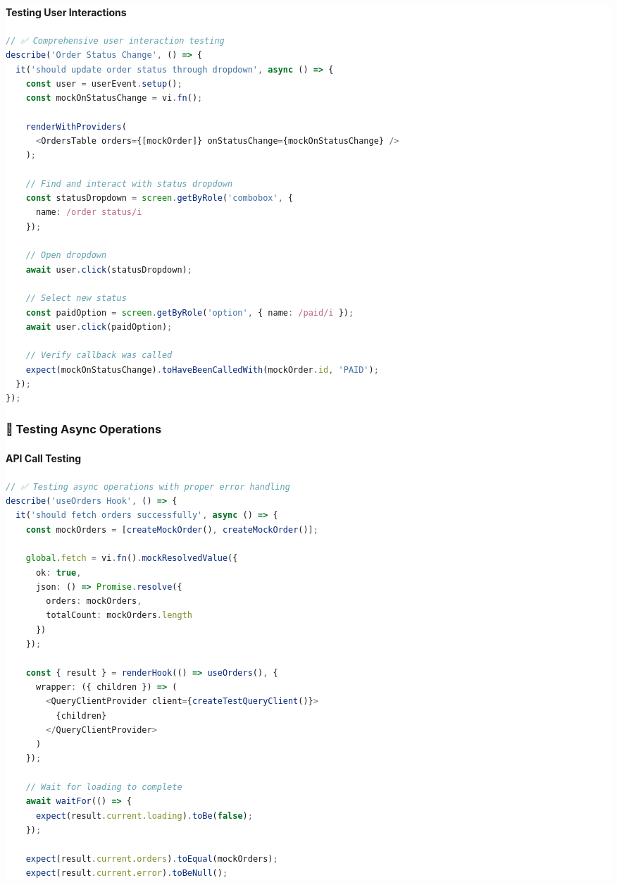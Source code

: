 #### Testing User Interactions

```typescript
// ✅ Comprehensive user interaction testing
describe('Order Status Change', () => {
  it('should update order status through dropdown', async () => {
    const user = userEvent.setup();
    const mockOnStatusChange = vi.fn();

    renderWithProviders(
      <OrdersTable orders={[mockOrder]} onStatusChange={mockOnStatusChange} />
    );

    // Find and interact with status dropdown
    const statusDropdown = screen.getByRole('combobox', {
      name: /order status/i
    });

    // Open dropdown
    await user.click(statusDropdown);

    // Select new status
    const paidOption = screen.getByRole('option', { name: /paid/i });
    await user.click(paidOption);

    // Verify callback was called
    expect(mockOnStatusChange).toHaveBeenCalledWith(mockOrder.id, 'PAID');
  });
});
```

### 🧪 Testing Async Operations

#### API Call Testing

```typescript
// ✅ Testing async operations with proper error handling
describe('useOrders Hook', () => {
  it('should fetch orders successfully', async () => {
    const mockOrders = [createMockOrder(), createMockOrder()];

    global.fetch = vi.fn().mockResolvedValue({
      ok: true,
      json: () => Promise.resolve({
        orders: mockOrders,
        totalCount: mockOrders.length
      })
    });

    const { result } = renderHook(() => useOrders(), {
      wrapper: ({ children }) => (
        <QueryClientProvider client={createTestQueryClient()}>
          {children}
        </QueryClientProvider>
      )
    });

    // Wait for loading to complete
    await waitFor(() => {
      expect(result.current.loading).toBe(false);
    });

    expect(result.current.orders).toEqual(mockOrders);
    expect(result.current.error).toBeNull();
```